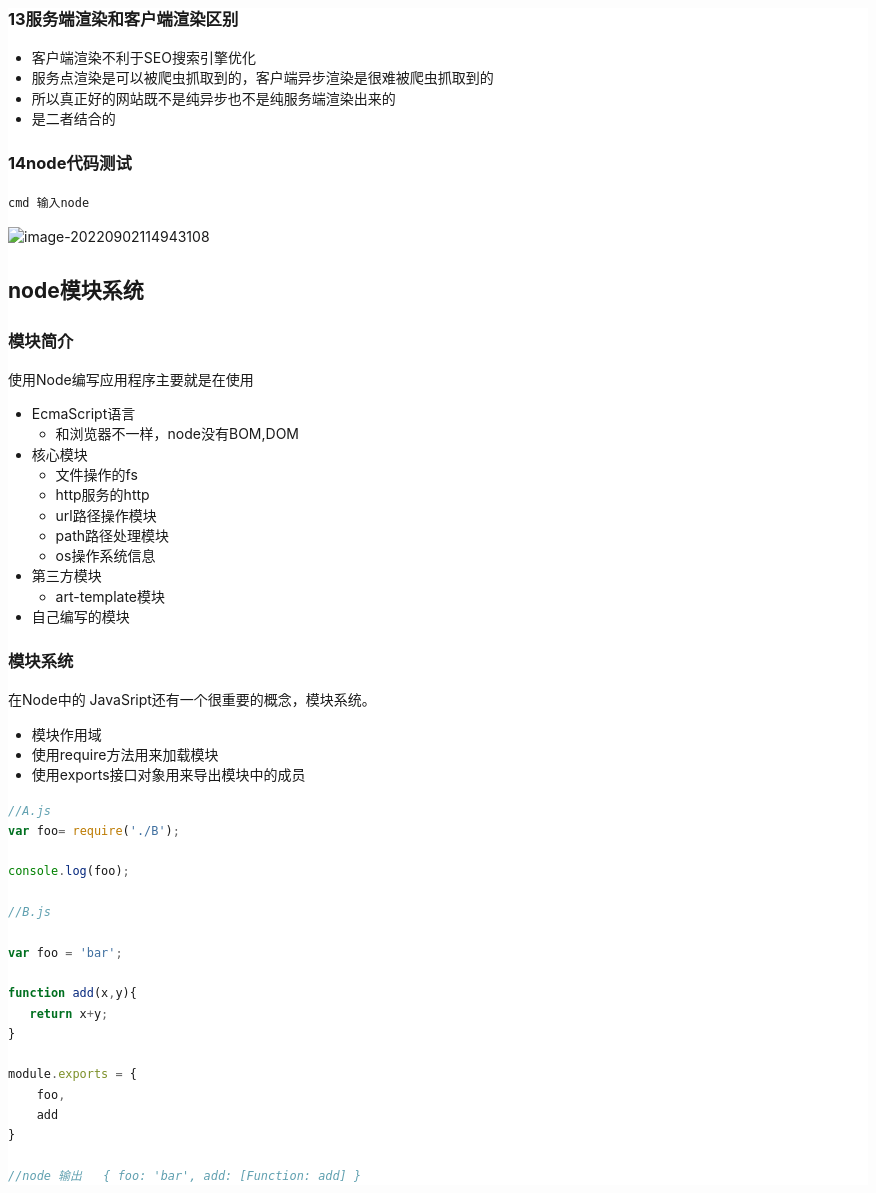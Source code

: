 

### 13服务端渲染和客户端渲染区别

- 客户端渲染不利于SEO搜索引擎优化
- 服务点渲染是可以被爬虫抓取到的，客户端异步渲染是很难被爬虫抓取到的
- 所以真正好的网站既不是纯异步也不是纯服务端渲染出来的
- 是二者结合的



### 14node代码测试

`cmd 输入node`

![image-20220902114943108](C:\Users\admin\AppData\Roaming\Typora\typora-user-images\image-20220902114943108.png)

## node模块系统

### 模块简介

使用Node编写应用程序主要就是在使用

- EcmaScript语言
  - 和浏览器不一样，node没有BOM,DOM
- 核心模块
  - 文件操作的fs
  - http服务的http
  - url路径操作模块
  - path路径处理模块
  - os操作系统信息
- 第三方模块
  - art-template模块
- 自己编写的模块



### 模块系统

在Node中的	JavaSript还有一个很重要的概念，模块系统。

- 模块作用域
- 使用require方法用来加载模块
- 使用exports接口对象用来导出模块中的成员

```js
//A.js
var foo= require('./B');

console.log(foo);

//B.js

var foo = 'bar';

function add(x,y){
   return x+y;
}

module.exports = {
    foo,
    add
}

//node 输出   { foo: 'bar', add: [Function: add] }
```
